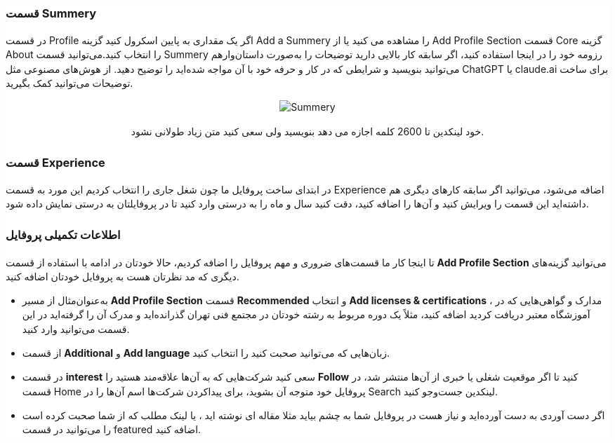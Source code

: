   

### قسمت Summery

در قسمت Profile اگر یک مقداری به پایین اسکرول کنید گزینه Add a Summery را مشاهده می کنید یا از Add Profile Section قسمت Core گزینه About را انتخاب کنید.می‌توانید قسمت Summery رزومه خود را در اینجا استفاده کنید، اگر سابقه کار بالایی دارید توضیحات را به‌صورت داستان‌وارهم می‌توانید بنویسید و شرایطی که در کار و حرفه خود با آن مواجه شده‌اید را توضیح دهید. از هوش‌های مصنوعی مثل ChatGPT یا claude.ai برای ساخت توضیحات می‌توانید کمک بگیرید.

  

</div>

  

<div  align=center  markdown="1">

  

![Summery](https://user-images.githubusercontent.com/46918547/263551324-8320f03e-fe6a-439e-b4db-152326847896.png)

  

خود لینکدین تا 2600 کلمه اجازه می دهد بنویسید ولی سعی کنید متن زیاد طولانی نشود.

</div>

  

<div  d="rtl"  markdown="1">

  

### قسمت Experience

  

در ابتدای ساخت پروفایل ما چون شغل جاری را انتخاب کردیم این مورد به قسمت Experience اضافه می‌شود، می‌توانید اگر سابقه کارهای دیگری هم داشته‌اید این قسمت را ویرایش کنید و آن‌ها را اضافه کنید، دقت کنید سال و ماه را به درستی وارد کنید تا در پروفایلتان به درستی نمایش داده شود.

  

### اطلاعات تکمیلی پروفایل

  

تا اینجا کار ما قسمت‌های ضروری و مهم پروفایل را اضافه کردیم، حالا خودتان در ادامه با استفاده از قسمت **Add Profile Section** می‌توانید گزینه‌های دیگری که مد نظرتان هست به پروفایل خودتان اضافه کنید.

  

- به‌عنوان‌مثال از مسیر **Add Profile Section** قسمت **Recommended** و انتخاب **Add licenses & certifications** ، مدارک و گواهی‌هایی که در آموزشگاه معتبر دریافت کردید اضافه کنید، مثلاً یک دوره مربوط به رشته خودتان در مجتمع فنی تهران گذرانده‌اید و مدرک آن را گرفته‌اید در این قسمت می‌توانید وارد کنید.

- از قسمت **Additional** و **Add language** زبان‌هایی که می‌توانید صحبت کنید را انتخاب کنید.

- در قسمت **interest** سعی کنید شرکت‌هایی که به آن‌ها علاقه‌مند هستید را **Follow** کنید تا اگر موقعیت شغلی یا خبری از آن‌ها منتشر شد، در قسمت Home پروفایل خود متوجه آن بشوید، برای پیداکردن شرکت‌ها اسم آن‌ها را در Search لینکدین جست‌وجو کنید.

- اگر دست آوردی به دست آورده‌اید و نیاز هست در پروفایل شما به چشم بیاید مثلا مقاله ای نوشته اید ، یا لینک مطلب که از شما صحبت کرده است را می‌توانید در قسمت featured اضافه کنید.
